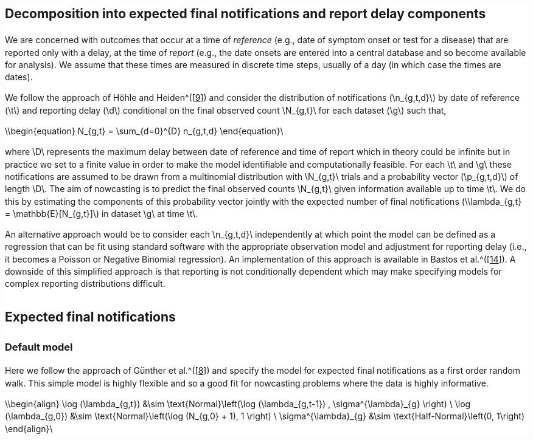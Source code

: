 ## Decomposition into expected final notifications and report delay components

We are concerned with outcomes that occur at a time of *reference*
(e.g., date of symptom onset or test for a disease) that are reported
only with a delay, at the time of *report* (e.g., the date onsets are
entered into a central database and so become available for analysis).
We assume that these times are measured in discrete time steps, usually
of a day (in which case the times are dates).

We follow the approach of Höhle and Heiden^(\[[9](#ref-hohle)\]) and
consider the distribution of notifications (\\n\_{g,t,d}\\) by date of
reference (\\t\\) and reporting delay (\\d\\) conditional on the final
observed count \\N\_{g,t}\\ for each dataset (\\g\\) such that,

\\\begin{equation} N\_{g,t} = \sum\_{d=0}^{D} n\_{g,t,d}
\end{equation}\\

where \\D\\ represents the maximum delay between date of reference and
time of report which in theory could be infinite but in practice we set
to a finite value in order to make the model identifiable and
computationally feasible. For each \\t\\ and \\g\\ these notifications
are assumed to be drawn from a multinomial distribution with
\\N\_{g,t}\\ trials and a probability vector (\\p\_{g,t,d}\\) of length
\\D\\. The aim of nowcasting is to predict the final observed counts
\\N\_{g,t}\\ given information available up to time \\t\\. We do this by
estimating the components of this probability vector jointly with the
expected number of final notifications (\\\lambda\_{g,t} =
\mathbb{E}\[N\_{g,t}\]\\) in dataset \\g\\ at time \\t\\.

An alternative approach would be to consider each \\n\_{g,t,d}\\
independently at which point the model can be defined as a regression
that can be fit using standard software with the appropriate observation
model and adjustment for reporting delay (i.e., it becomes a Poisson or
Negative Binomial regression). An implementation of this approach is
available in Bastos et al.^(\[[14](#ref-bastos)\]). A downside of this
simplified approach is that reporting is not conditionally dependent
which may make specifying models for complex reporting distributions
difficult.

## Expected final notifications

### Default model

Here we follow the approach of Günther et
al.^(\[[8](#ref-gunther2021)\]) and specify the model for expected final
notifications as a first order random walk. This simple model is highly
flexible and so a good fit for nowcasting problems where the data is
highly informative.

\\\begin{align} \log (\lambda\_{g,t}) &\sim \text{Normal}\left(\log
(\lambda\_{g,t-1}) , \sigma^{\lambda}\_{g} \right) \\ \log
(\lambda\_{g,0}) &\sim \text{Normal}\left(\log (N\_{g,0} + 1), 1 \right)
\\ \sigma^{\lambda}\_{g} &\sim \text{Half-Normal}\left(0, 1\right)
\end{align}\\
